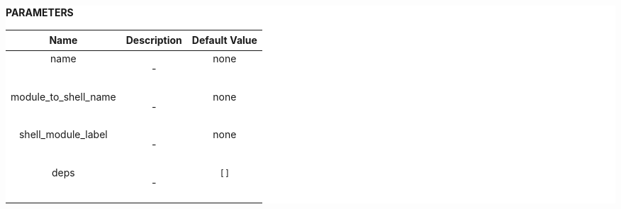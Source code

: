 
**PARAMETERS**


| Name  | Description | Default Value |
| :-------------: | :-------------: | :-------------: |
| name |  <p align="center"> - </p>   |  none |
| module_to_shell_name |  <p align="center"> - </p>   |  none |
| shell_module_label |  <p align="center"> - </p>   |  none |
| deps |  <p align="center"> - </p>   |  <code>[]</code> |


